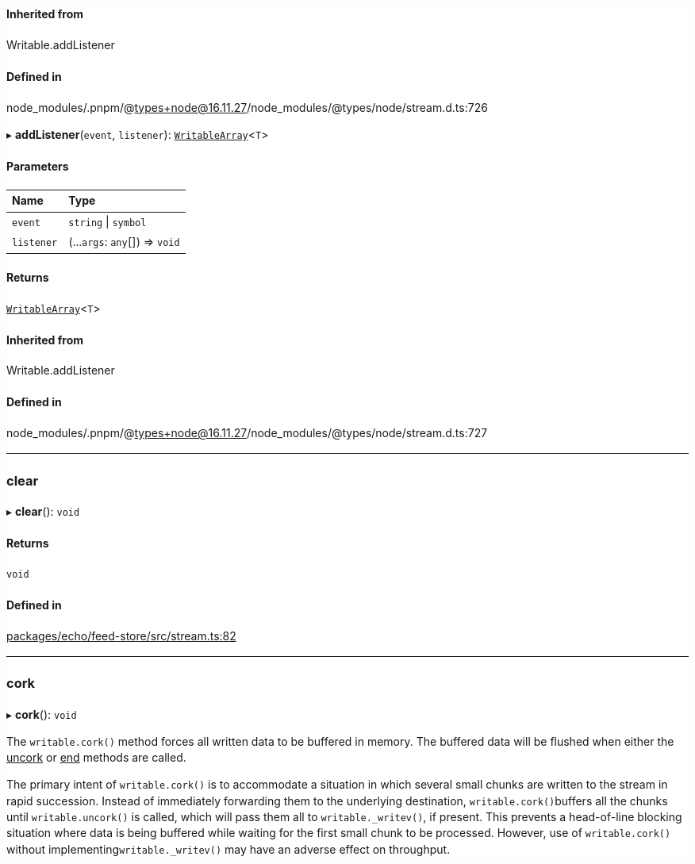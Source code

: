 #### Inherited from

Writable.addListener

#### Defined in

node_modules/.pnpm/@types+node@16.11.27/node_modules/@types/node/stream.d.ts:726

▸ **addListener**(`event`, `listener`): [`WritableArray`](dxos_feed_store.WritableArray.md)<`T`\>

#### Parameters

| Name | Type |
| :------ | :------ |
| `event` | `string` \| `symbol` |
| `listener` | (...`args`: `any`[]) => `void` |

#### Returns

[`WritableArray`](dxos_feed_store.WritableArray.md)<`T`\>

#### Inherited from

Writable.addListener

#### Defined in

node_modules/.pnpm/@types+node@16.11.27/node_modules/@types/node/stream.d.ts:727

___

### clear

▸ **clear**(): `void`

#### Returns

`void`

#### Defined in

[packages/echo/feed-store/src/stream.ts:82](https://github.com/dxos/protocols/blob/6f4c34af3/packages/echo/feed-store/src/stream.ts#L82)

___

### cork

▸ **cork**(): `void`

The `writable.cork()` method forces all written data to be buffered in memory.
The buffered data will be flushed when either the [uncork](dxos_feed_store.WritableArray.md#uncork) or [end](dxos_feed_store.WritableArray.md#end) methods are called.

The primary intent of `writable.cork()` is to accommodate a situation in which
several small chunks are written to the stream in rapid succession. Instead of
immediately forwarding them to the underlying destination, `writable.cork()`buffers all the chunks until `writable.uncork()` is called, which will pass them
all to `writable._writev()`, if present. This prevents a head-of-line blocking
situation where data is being buffered while waiting for the first small chunk
to be processed. However, use of `writable.cork()` without implementing`writable._writev()` may have an adverse effect on throughput.
